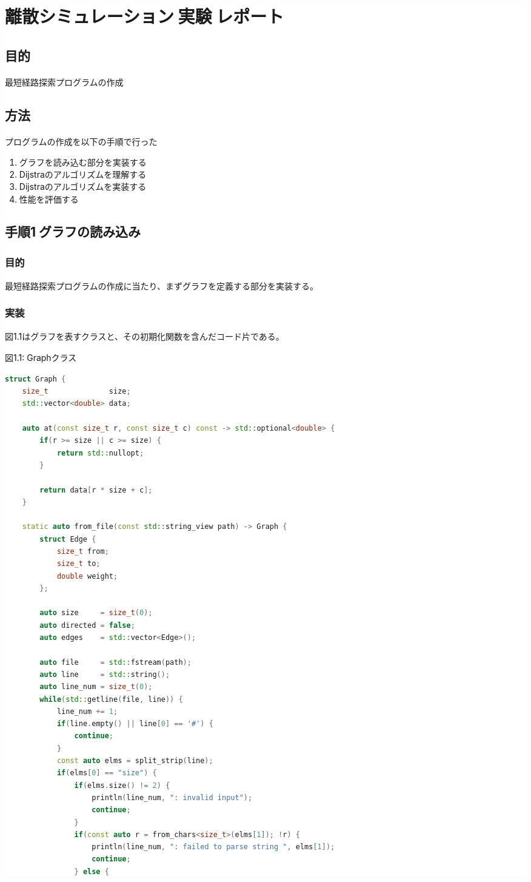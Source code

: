 ﻿# 離散シミュレーション 実験 レポート
## 目的
最短経路探索プログラムの作成
## 方法
プログラムの作成を以下の手順で行った
1. グラフを読み込む部分を実装する
2. Dijstraのアルゴリズムを理解する
3. Dijstraのアルゴリズムを実装する
4. 性能を評価する

## 手順1 グラフの読み込み
### 目的
最短経路探索プログラムの作成に当たり、まずグラフを定義する部分を実装する。

### 実装
図1.1はグラフを表すクラスと、その初期化関数を含んだコード片である。

図1.1: Graphクラス
```C++
struct Graph {
    size_t              size;
    std::vector<double> data;

    auto at(const size_t r, const size_t c) const -> std::optional<double> {
        if(r >= size || c >= size) {
            return std::nullopt;
        }

        return data[r * size + c];
    }

    static auto from_file(const std::string_view path) -> Graph {
        struct Edge {
            size_t from;
            size_t to;
            double weight;
        };

        auto size     = size_t(0);
        auto directed = false;
        auto edges    = std::vector<Edge>();

        auto file     = std::fstream(path);
        auto line     = std::string();
        auto line_num = size_t(0);
        while(std::getline(file, line)) {
            line_num += 1;
            if(line.empty() || line[0] == '#') {
                continue;
            }
            const auto elms = split_strip(line);
            if(elms[0] == "size") {
                if(elms.size() != 2) {
                    println(line_num, ": invalid input");
                    continue;
                }
                if(const auto r = from_chars<size_t>(elms[1]); !r) {
                    println(line_num, ": failed to parse string ", elms[1]);
                    continue;
                } else {
```